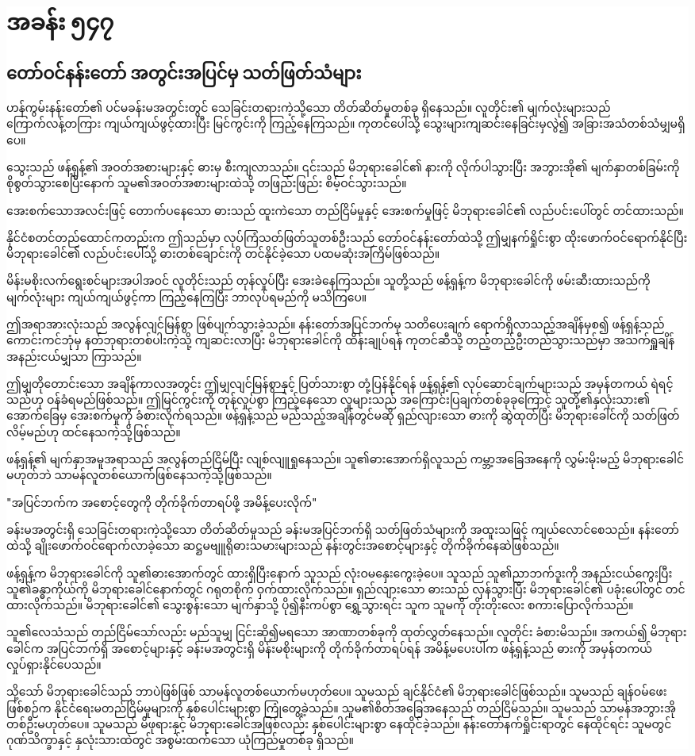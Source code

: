 # အခန်း ၅၄၇

## တော်ဝင်နန်းတော် အတွင်းအပြင်မှ သတ်ဖြတ်သံများ

ဟန်ကွမ်းနန်းတော်၏ ပင်မခန်းမအတွင်းတွင် သေခြင်းတရားကဲ့သို့သော တိတ်ဆိတ်မှုတစ်ခု ရှိနေသည်။ လူတိုင်း၏ မျက်လုံးများသည် ကြောက်လန့်တကြား ကျယ်ကျယ်ဖွင့်ထားပြီး မြင်ကွင်းကို ကြည့်နေကြသည်။ ကုတင်ပေါ်သို့ သွေးများကျဆင်းနေခြင်းမှလွဲ၍ အခြားအသံတစ်သံမျှမရှိပေ။

သွေးသည် ဖန့်ရှန့်၏ အဝတ်အစားများနှင့် ဓားမှ စီးကျလာသည်။ ၎င်းသည် မိဘုရားခေါင်၏ နားကို လိုက်ပါသွားပြီး အဘွားအို၏ မျက်နှာတစ်ခြမ်းကို စိုစွတ်သွားစေပြီးနောက် သူမ၏အဝတ်အစားများထဲသို့ တဖြည်းဖြည်း စိမ့်ဝင်သွားသည်။

အေးစက်သောအလင်းဖြင့် တောက်ပနေသော ဓားသည် ထူးကဲသော တည်ငြိမ်မှုနှင့် အေးစက်မှုဖြင့် မိဘုရားခေါင်၏ လည်ပင်းပေါ်တွင် တင်ထားသည်။

နိုင်ငံစတင်တည်ထောင်ကတည်းက ဤသည်မှာ လုပ်ကြံသတ်ဖြတ်သူတစ်ဦးသည် တော်ဝင်နန်းတော်ထဲသို့ ဤမျှနက်ရှိုင်းစွာ ထိုးဖောက်ဝင်ရောက်နိုင်ပြီး မိဘုရားခေါင်၏ လည်ပင်းပေါ်သို့ ဓားတစ်ချောင်းကို တင်နိုင်ခဲ့သော ပထမဆုံးအကြိမ်ဖြစ်သည်။

မိန်းမစိုးလက်ရွေးစင်များအပါအဝင် လူတိုင်းသည် တုန်လှုပ်ပြီး အေးခဲနေကြသည်။ သူတို့သည် ဖန့်ရှန့်က မိဘုရားခေါင်ကို ဖမ်းဆီးထားသည်ကို မျက်လုံးများ ကျယ်ကျယ်ဖွင့်ကာ ကြည့်နေကြပြီး ဘာလုပ်ရမည်ကို မသိကြပေ။

ဤအရာအားလုံးသည် အလွန်လျင်မြန်စွာ ဖြစ်ပျက်သွားခဲ့သည်။ နန်းတော်အပြင်ဘက်မှ သတိပေးချက် ရောက်ရှိလာသည့်အချိန်မှစ၍ ဖန့်ရှန့်သည် ကောင်းကင်ဘုံမှ နတ်ဘုရားတစ်ပါးကဲ့သို့ ကျဆင်းလာပြီး မိဘုရားခေါင်ကို ထိန်းချုပ်ရန် ကုတင်ဆီသို့ တည့်တည့်ဦးတည်သွားသည်မှာ အသက်ရှူချိန်အနည်းငယ်မျှသာ ကြာသည်။

ဤမျှတိုတောင်းသော အချိန်ကာလအတွင်း ဤမျှလျင်မြန်စွာနှင့် ပြတ်သားစွာ တုံ့ပြန်နိုင်ရန် ဖန့်ရှန့်၏ လုပ်ဆောင်ချက်များသည် အမှန်တကယ် ရဲရင့်သည်ဟု ဝန်ခံရမည်ဖြစ်သည်။ ဤမြင်ကွင်းကို တုန်လှုပ်စွာ ကြည့်နေသော လူများသည် အကြောင်းပြချက်တစ်ခုခုကြောင့် သူတို့၏နှလုံးသား၏ အောက်ခြေမှ အေးစက်မှုကို ခံစားလိုက်ရသည်။ ဖန့်ရှန့်သည် မည်သည့်အချိန်တွင်မဆို ရှည်လျားသော ဓားကို ဆွဲထုတ်ပြီး မိဘုရားခေါင်ကို သတ်ဖြတ်လိမ့်မည်ဟု ထင်နေသကဲ့သို့ဖြစ်သည်။

ဖန့်ရှန့်၏ မျက်နှာအမူအရာသည် အလွန်တည်ငြိမ်ပြီး လျစ်လျူရှုနေသည်။ သူ၏ဓားအောက်ရှိလူသည် ကမ္ဘာ့အခြေအနေကို လွှမ်းမိုးမည့် မိဘုရားခေါင်မဟုတ်ဘဲ သာမန်လူတစ်ယောက်ဖြစ်နေသကဲ့သို့ဖြစ်သည်။

"အပြင်ဘက်က အစောင့်တွေကို တိုက်ခိုက်တာရပ်ဖို့ အမိန့်ပေးလိုက်"

ခန်းမအတွင်းရှိ သေခြင်းတရားကဲ့သို့သော တိတ်ဆိတ်မှုသည် ခန်းမအပြင်ဘက်ရှိ သတ်ဖြတ်သံများကို အထူးသဖြင့် ကျယ်လောင်စေသည်။ နန်းတော်ထဲသို့ ချိုးဖောက်ဝင်ရောက်လာခဲ့သော ဆဋ္ဌမဗျူရိုဓားသမားများသည် နန်းတွင်းအစောင့်များနှင့် တိုက်ခိုက်နေဆဲဖြစ်သည်။

ဖန့်ရှန့်က မိဘုရားခေါင်ကို သူ၏ဓားအောက်တွင် ထားရှိပြီးနောက် သူသည် လုံးဝမနှေးကွေးခဲ့ပေ။ သူသည် သူ၏ညာဘက်ဒူးကို အနည်းငယ်ကွေးပြီး သူ၏ခန္ဓာကိုယ်ကို မိဘုရားခေါင်နောက်တွင် ဂရုတစိုက် ဝှက်ထားလိုက်သည်။ ရှည်လျားသော ဓားသည် လှန်သွားပြီး မိဘုရားခေါင်၏ ပခုံးပေါ်တွင် တင်ထားလိုက်သည်။ မိဘုရားခေါင်၏ သွေးစွန်းသော မျက်နှာသို့ ပို၍နီးကပ်စွာ ရွှေ့သွားရင်း သူက သူမကို တိုးတိုးလေး စကားပြောလိုက်သည်။

သူ၏လေသံသည် တည်ငြိမ်သော်လည်း မည်သူမျှ ငြင်းဆို၍မရသော အာဏာတစ်ခုကို ထုတ်လွှတ်နေသည်။ လူတိုင်း ခံစားမိသည်။ အကယ်၍ မိဘုရားခေါင်က အပြင်ဘက်ရှိ အစောင့်များနှင့် ခန်းမအတွင်းရှိ မိန်းမစိုးများကို တိုက်ခိုက်တာရပ်ရန် အမိန့်မပေးပါက ဖန့်ရှန့်သည် ဓားကို အမှန်တကယ် လှုပ်ရှားနိုင်ပေသည်။

သို့သော် မိဘုရားခေါင်သည် ဘာပဲဖြစ်ဖြစ် သာမန်လူတစ်ယောက်မဟုတ်ပေ။ သူမသည် ချင်နိုင်ငံ၏ မိဘုရားခေါင်ဖြစ်သည်။ သူမသည် ချန်ဝမ်ဖေးဖြစ်စဉ်က နိုင်ငံရေးမတည်ငြိမ်မှုများကို နှစ်ပေါင်းများစွာ ကြုံတွေ့ခဲ့သည်။ သူမ၏စိတ်အခြေအနေသည် တည်ငြိမ်သည်။ သူမသည် သာမန်အဘွားအိုတစ်ဦးမဟုတ်ပေ။ သူမသည် မိဖုရားနှင့် မိဘုရားခေါင်အဖြစ်လည်း နှစ်ပေါင်းများစွာ နေထိုင်ခဲ့သည်။ နန်းတော်နက်ရှိုင်းရာတွင် နေထိုင်ရင်း သူမတွင် ဂုဏ်သိက္ခာနှင့် နှလုံးသားထဲတွင် အစွမ်းထက်သော ယုံကြည်မှုတစ်ခု ရှိသည်။

